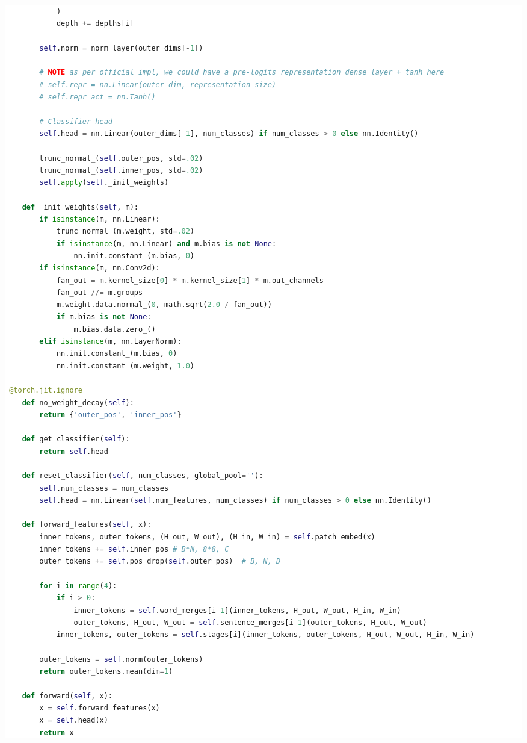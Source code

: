 ```python
            )
            depth += depths[i]
        
        self.norm = norm_layer(outer_dims[-1])

        # NOTE as per official impl, we could have a pre-logits representation dense layer + tanh here
        # self.repr = nn.Linear(outer_dim, representation_size)
        # self.repr_act = nn.Tanh()

        # Classifier head
        self.head = nn.Linear(outer_dims[-1], num_classes) if num_classes > 0 else nn.Identity()

        trunc_normal_(self.outer_pos, std=.02)
        trunc_normal_(self.inner_pos, std=.02)
        self.apply(self._init_weights)

    def _init_weights(self, m):
        if isinstance(m, nn.Linear):
            trunc_normal_(m.weight, std=.02)
            if isinstance(m, nn.Linear) and m.bias is not None:
                nn.init.constant_(m.bias, 0)
        if isinstance(m, nn.Conv2d):
            fan_out = m.kernel_size[0] * m.kernel_size[1] * m.out_channels
            fan_out //= m.groups
            m.weight.data.normal_(0, math.sqrt(2.0 / fan_out))
            if m.bias is not None:
                m.bias.data.zero_()
        elif isinstance(m, nn.LayerNorm):
            nn.init.constant_(m.bias, 0)
            nn.init.constant_(m.weight, 1.0)

 @torch.jit.ignore
    def no_weight_decay(self):
        return {'outer_pos', 'inner_pos'}

    def get_classifier(self):
        return self.head

    def reset_classifier(self, num_classes, global_pool=''):
        self.num_classes = num_classes
        self.head = nn.Linear(self.num_features, num_classes) if num_classes > 0 else nn.Identity()

    def forward_features(self, x):
        inner_tokens, outer_tokens, (H_out, W_out), (H_in, W_in) = self.patch_embed(x)
        inner_tokens += self.inner_pos # B*N, 8*8, C
        outer_tokens += self.pos_drop(self.outer_pos)  # B, N, D
        
        for i in range(4):
            if i > 0:
                inner_tokens = self.word_merges[i-1](inner_tokens, H_out, W_out, H_in, W_in)
                outer_tokens, H_out, W_out = self.sentence_merges[i-1](outer_tokens, H_out, W_out)
            inner_tokens, outer_tokens = self.stages[i](inner_tokens, outer_tokens, H_out, W_out, H_in, W_in)
        
        outer_tokens = self.norm(outer_tokens)
        return outer_tokens.mean(dim=1)

    def forward(self, x):
        x = self.forward_features(x)
        x = self.head(x)
        return x
```
